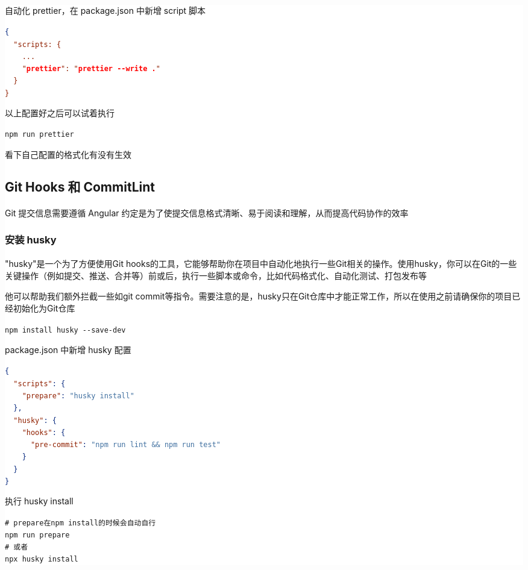 自动化 prettier，在 package.json 中新增 script 脚本

```json
{
  "scripts: {
    ...
    "prettier": "prettier --write ."
  }
}
```

以上配置好之后可以试着执行

```shell
npm run prettier
```

看下自己配置的格式化有没有生效

## Git Hooks 和 CommitLint

Git 提交信息需要遵循 Angular 约定是为了使提交信息格式清晰、易于阅读和理解，从而提高代码协作的效率

### 安装 husky

"husky"是一个为了方便使用Git hooks的工具，它能够帮助你在项目中自动化地执行一些Git相关的操作。使用husky，你可以在Git的一些关键操作（例如提交、推送、合并等）前或后，执行一些脚本或命令，比如代码格式化、自动化测试、打包发布等

他可以帮助我们额外拦截一些如git commit等指令。需要注意的是，husky只在Git仓库中才能正常工作，所以在使用之前请确保你的项目已经初始化为Git仓库

```shell
npm install husky --save-dev
```

package.json 中新增 husky 配置

```json
{
  "scripts": {
    "prepare": "husky install"
  },
  "husky": {
    "hooks": {
      "pre-commit": "npm run lint && npm run test"
    }
  }
}
```

执行 husky install

```shell
# prepare在npm install的时候会自动自行
npm run prepare
# 或者
npx husky install
```
